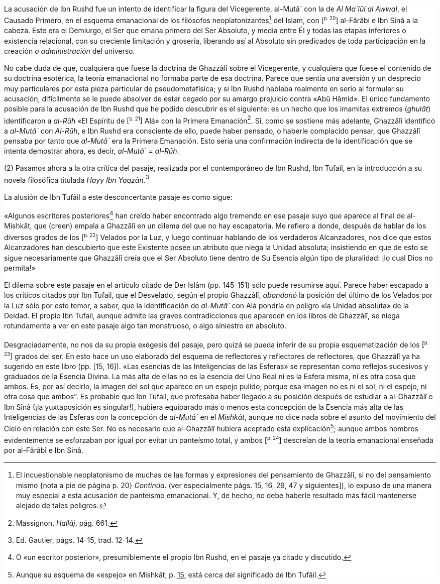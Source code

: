 La acusación de Ibn Rushd fue un intento de identificar la figura del Vicegerente, al-Mutâ\` con la de _Al Ma\`lûl al Awwal_, el Causado Primero, en el esquema emanacional de los filósofos neoplatonizantes[^14] del Islam, con <span id="p20">[<sup><small>p. 20</small></sup>]</span> al-Fârâbi e Ibn Sinâ a la cabeza. Este era el Demiurgo, el Ser que emana primero del Ser Absoluto, y media entre Él y todas las etapas inferiores o existencia relacional, con su creciente limitación y grosería, liberando así al Absoluto sin predicados de toda participación en la creación _o administración_ del universo.

No cabe duda de que, cualquiera que fuese la doctrina de Ghazzâlî sobre el Vicegerente, y cualquiera que fuese el contenido de su doctrina esotérica, la teoría emanacional no formaba parte de esa doctrina. Parece que sentía una aversión y un desprecio muy particulares por esta pieza particular de pseudometafísica; y si Ibn Rushd hablaba realmente en serio al formular su acusación, difícilmente se le puede absolver de estar cegado por su amargo prejuicio contra «Abû Hâmid». El único fundamento posible para la acusación de Ibn Rushd que he podido descubrir es el siguiente: es un hecho que los imamitas extremos (_ghulât_) identificaron a _al-Rûh_ «El Espíritu de <span id="p21">[<sup><small>p. 21</small></sup>]</span> Alá» con la Primera Emanación[^15]. Si, como se sostiene más adelante, Ghazzâlî identificó a _al-Mutâ\`_ con _Al-Rûh_, e Ibn Rushd era consciente de ello, puede haber pensado, o haberle complacido pensar, que Ghazzâlî pensaba por tanto que _al-Mutâ\`_ era la Primera Emanación. Esto sería una confirmación indirecta de la identificación que se intenta demostrar ahora, es decir, _al-Mutâ\`_ = _al-Rûh_.

(2) Pasamos ahora a la otra crítica del pasaje, realizada por el contemporáneo de Ibn Rushd, Ibn Tufail, en la introducción a su novela filosófica titulada _Hayy Ibn Yaqzân_.[^16]

La alusión de Ibn Tufâil a este desconcertante pasaje es como sigue:

«Algunos escritores posteriores[^17] han creído haber encontrado algo tremendo en ese pasaje suyo que aparece al final de al-Mishkât, que (creen) empala a Ghazzâlî en un dilema del que no hay escapatoria. Me refiero a donde, después de hablar de los diversos grados de los <span id="p22">[<sup><small>p. 22</small></sup>]</span> Velados por la Luz, y luego continuar hablando de los verdaderos Alcanzadores, nos dice que estos Alcanzadores han descubierto que este Existente posee un atributo que niega la Unidad absoluta; insistiendo en que de esto se sigue necesariamente que Ghazzâlî creía que el Ser Absoluto tiene dentro de Su Esencia algún tipo de pluralidad: ¡lo cual Dios no permita!»

El dilema sobre este pasaje en el artículo citado de Der Islâm (pp. 145-151) sólo puede resumirse aquí. Parece haber escapado a los críticos citados por Ibn Tufail, que el Desvelado, según el propio Ghazzâlî, _abandonó_ la posición del último de los Velados por la Luz sólo por este temor, a saber, que la identificación de _al-Mutâ\`_ con Alá pondría en peligro «la Unidad absoluta» de la Deidad. El propio Ibn Tufail, aunque admite las graves contradicciones que aparecen en los libros de Ghazzâlî, se niega rotundamente a ver en este pasaje algo tan monstruoso, o algo siniestro en absoluto.

Desgraciadamente, no nos da su propia exégesis del pasaje, pero quizá se pueda inferir de su propia esquematización de los <span id="p23">[<sup><small>p. 23</small></sup>]</span> grados del ser. En esto hace un uso elaborado del esquema de reflectores y reflectores de reflectores, que Ghazzâlî ya ha sugerido en este libro (pp. [15, 16]). «Las esencias de las Inteligencias de las Esferas» se representan como reflejos sucesivos y graduados de la Esencia Divina. La más alta de ellas no es la esencia del Uno Real ni es la Esfera misma, ni es otra cosa que ambos. Es, por así decirlo, la imagen del sol que aparece en un espejo pulido; porque esa imagen no es ni el sol, ni el espejo, ni otra cosa que ambos”. Es probable que Ibn Tufail, que profesaba haber llegado a su posición después de estudiar a al-Ghazzâlî e Ibn Sînâ (¡la yuxtaposición es singular!), hubiera equiparado más o menos esta concepción de la Esencia más alta de las Inteligencias de las Esferas con la concepción de _al-Mutâ\`_ en el _Mishkât_, aunque no dice nada sobre el asunto del movimiento del Cielo en relación con este Ser. No es necesario que al-Ghazzâlî hubiera aceptado esta explicación[^18]; aunque ambos hombres evidentemente se esforzaban por igual por evitar un panteísmo total, y ambos <span id="p24">[<sup><small>p. 24</small></sup>]</span> descreían de la teoría emanacional enseñada por al-Fârâbî e Ibn Sinâ.


[^1]: El _Mishkât al-Anwâr_ está numerado como No. 34 en la _Historia de la literatura árabe_ de Brockelmann (vol. I, p. 423). Fue impreso en El Cairo (matba\`at como Sidq, AH 1322), edición a la que se hacen referencias en la presente obra. Hay otra edición en una colección de cinco opúsculos de Ghazzâlî bajo el título del primero de los cinco, _Faisal al-Tafriqa_.
[^2]: El Algazal de los Escolásticos.
[^3]: El Abubacer de los escolásticos.
[^4]: El Averroes de los escolásticos.
[^5]: _El mundo musulmán_, año 1912, págs. 171 ss., 245 ss.; como separatum, Otto Harrassowitz, págs. 9, 10.
[^6]: _Der Islam_, año 1914, en los números 2 y 3: del presente escritor.
[^7]: _Faisal al-Tafriqa_, pág. 10.
[^8]: Averroes añade a estos (con justicia) el Corán; Mahoma mismo; los «Primeros Padres»; al-Ash'ari; y los primeros Ash\`aritas—antes de la época de Abul Ma'âli”, dice Averroes, loc. cit. es decir, de al-Juwainî, El Imán al-Haramain, el Shaikh de nuestro autor, fallecido en 478 (véase su _al-Kashf 'an manâhij al-adillâ'_, ed. Müller, p. 65, ed. de El Cairo, p. 54.)
[^9]: Porque según Ghazzâlî los axiomas genuinos de la inteligencia pura son infalibles. Véase p. [10](#p10), y un importante pasaje autobiográfico cerca del comienzo del _Munqidh_.
[^10]: Esto es aún más marcado porque las palabras son la propia glosa de Ghazzâlî sobre una cita del Corán; ver abajo.
[^11]: p.ej. _Tahâfut_, págs. 57, 60.
[^12]: Op. cit., ed. Müller, p. 21, edición de El Cairo, p. 59. El tratado fue escrito antes del año 575 d. H.; fecha de _Mishkât_ c. 500.
[^13]: _Mîzân al \`Amal_, pág. 214.
[^14]: El incuestionable neoplatonismo de muchas de las formas y expresiones del pensamiento de Ghazzâlî, si no del pensamiento mismo {nota a pie de página p. 20} _Continúa_. (ver especialmente págs. 15, 16, 29, 47 y siguientes\]), lo expuso de una manera muy especial a esta acusación de panteísmo emanacional. Y, de hecho, no debe haberle resultado más fácil mantenerse alejado de tales peligros.
[^15]: Massignon, _Hallâj_, pág. 661.
[^16]: Ed. Gautier, págs. 14-15, trad. 12-14.
[^17]: O «un escritor posterior», presumiblemente el propio Ibn Rushd, en el pasaje ya citado y discutido.
[^18]: Aunque su esquema de «espejo» en Mishkât, p. [15](#p15), está cerca del significado de Ibn Tufâil.
[^19]: Massignon, _Passion d'al-Hallâj_, p. 754.
[^20]: pág. 214 de la traducción.
[^21]: Massignon, op. cit., pág. 791; Ib., pág. 472.
[^22]: El sentido en el que él _sí_ usó la expresión, y la prueba de que en su pensamiento no significaba autodeificación, se da muy claramente en Massignon, op. cit., 519-521.
[^23]: Op. cit., pág. 472.
[^24]: _Al-Avnî sobre al-Istakhrî_., citado en una carta de M. Massignon al escritor.
[^25]: La cuestión de la prioridad reivindicada por cierta escuela para Mahoma, y del _nûr Muhammadi_, será considerada más adelante.
[^26]: Véase Nicholson, La idea de la personalidad en el sufismo, pág. 46
[^27]: Nicholson. La idea de la personalidad en el sufismo, págs. 44, 45. La identificación se le había ocurrido independientemente al presente autor antes de la aparición de la obra del profesor Nicholson. También se le había ocurrido independientemente al profesor D. B. Macdonald.
[^28]: La palabra _min_ es en sí misma tentadoramente ambigua. Podría significar «(derivado) de» o «(parte) de» o «perteneciente a». En tales circunstancias, uno busca la frase más vaga posible para traducir la preposición.
[^29]: Esta es la palabra árabe para el cristiano «El Espíritu Santo». Pero en árabe, como en el hebreo primitivo, la palabra enfatizaba la idea de separación o trascendencia en lugar de la de rectitud o santidad.
[^30]: Massignon, op. cit., págs. 519-21.
[^31]: Esta mediación de la función creadora llevaría consigo la mediación de la función administrativa. En este sentido, se haría uso incuestionablemente de S. 7, 53: “el sol, la luna y las estrellas están obligados a trabajar por Su _amr_ —Su Palabra de Mandato— Su Espíritu —exactamente la función de _al-Mutâ\`_.
[^32]: Massignon, op. cit., pág. 664.
[^33]: Ib., pág. 661.
[^34]: Pp. 46, 47 y Lección III.
[^35]: Al principio era predominantemente imâmita y chiita (Nicholson, _Idea de la personalidad en el sufismo_, pág. 58).
[^36]: Describió a Mahoma como _al-rûh al-qudus_ y _rûh jasad al-wajûd_ «el Espíritu Trascendente, el Espíritu del cuerpo del Universo».
[^37]: Nicholson, op. cit., pág. 59.
[^38]: M., pág. [34](#p34).
[^39]: M., pág. [22](#p22).
[^40]: Véase arriba, pp. 36-37 Lo único que desconcierta es que Ghazzâlî a veces distribuye y pluraliza el Espíritu, véase p. \[15, l. 4\] y p. \[22, l. 8\]. Sin embargo, en cada caso el singular regulativo está cerca. Esto nos recuerda a Apoc. iv, 5 y v. 6, comparado con Apoc. ii. 7.
[^41]: Véase la _Visión de Er en la República_, libro X.
[^42]: Véase _Ki tab al Kashf an manâhij al adillâ_ de Averroes, citado anteriormente en la p. 11, nota 2.
[^43]: pág. 14, 48.
[^44]: Tah., pág. 60. Citado en el artículo del escritor en _Der Islâm_, véanse las págs. 134-6, 151, 152, donde partes del tema se analizan con mayor detalle.
[^45]: En Ghazzâlî se encuentran el agnosticismo más extremo y el gnosticismo más extremo, y se encuentran en este punto; porque, como él dice (p [25](#p25)), las cosas que van más allá de un extremo pasan al extremo opuesto. Para él, «el Credo por ser Increíble» se convierte en «la Gnosis por ser Agnoston». Lo que salvó al _Universo_ de su teologización nihilista fue su ontología (véase más abajo, pp. 108 y siguientes). Lo que salvó a _Dios_ de su agnosticismo obliterante fue la experiencia del salto místico, su propio mi\`râj personal. Esto puede haber sido irracional, pero para él era una experiencia. Incluso aquellos que consideran que la experiencia sensacional del sufismo fue puro autohipnotismo no pueden condenarlos ni condenar el sentido de realidad que aportaron, en relación con el hombre que había pensado en su salida tanto del ateísmo como del panteísmo, y sin embargo, se habría quedado al final de la búsqueda, por su solo pensamiento, con un Absoluto Desconocido e Incognoscible.
[^46]: M., pág. [14](#p14).
[^47]: Véase _Mizân_, pág. 214, citado anteriormente.
[^48]: _Ihyâ_, iv, pág. 294, citado en una carta al escritor del profesor R. Nicholson.
[^49]: El humano _'aql_ sí figura en esa lista, págs. \[6, 7\].
[^50]: Véase la obra citada del escritor en _Der Islâm_, págs. 138-141.
[^51]: Génesis 1:27, aunque el Islam ignora la paternidad.
[^52]: M., pág. [29](#p29).
[^53]: Ib., pág. [10](#p10).
[^54]: Ib., pág. [24](#p24)
[^55]: Ib., [^40].
[^56]: ¿Cómo traducir este «_Ana-l-Haqq_»? No por Jesús, «Yo soy la Verdad», por muy tentador que sea. «Yo soy el Absoluto» sería una traducción paralela en el lenguaje filosófico moderno. El «Yo soy Dios» del profesor Nicholson es sorprendente, pero esclarecedor porque perfectamente justificable: porque _al-Haqq_ y Alá son mutua y exclusivamente convertibles.
[^57]: Massignon, op. cit., p, 519, describiendo la doctrina de Hallâj sobre el _rûh_ divino, y repitiendo exactamente el difícil pensamiento de Ghazzâlî en la p. \[24, ll. 2, 3\], (cf. p, \[22, l. 2\]). Pero desde este punto de vista, el _rûh_ y la _sûra_ se funden entre sí, como lo demuestra una cuidadosa comparación de los dos pasajes del Mishkât que acabamos de citar.
[^58]: Páginas 485, 599-602. En una nota, Massignon se aventura a sugerir tentativamente que este Dios epifanizado (llamado por al-Hallâj _al-Nâsût_) en contraposición al incognoscible _al-Lâhût_) es análogo a, o sugerente del _Vicegerente_ de Ghazzâlî (p. 601, n. 5). La sugerencia es emocionante, como vemos. Debe repetirse que no hay rastro manifiesto de la doctrina en M.
[^59]: Lo cual, hay que recordarlo, no se podría traducir injustamente como -Yo soy Dios—; véase la nota al pie anterior.
[^60]: Véase, por ejemplo, Minqiah y el Madnûn Menor (si es que es de Ghazzâlî).
[^61]: Es precisamente aquí donde, como le parece al escritor, los Filósofos con su doctrina aristotélica de la eternidad, el sustrato informe de las cosas, bien podrían haber forzado un lugar para su pensamiento, a pesar de la ira de Ghazzâlî contra ellos y contra ella. Porque cuando se considera el oscuro «autoaspecto» de estas contingencias de los Teólogos, antes de su «existencia» (p. [59](#p59)), ¿hay mucho que elegir entre la potencialidad eterna que Ghazzâlî afirma de ellas y la eternidad que afirman para _hyle_ los Filósofos? El propio Ghazzâlî cita un dicho de Mahoma (p. [13](#p13)), al que estos filósofos se habrían aferrado con entusiasmo para probar el punto: «Allâh creó la creación en la oscuridad, luego envió una efusión de Su luz sobre ella». Para un hombre que estaba usando esta emanación de luz divina para tipificar el acto de creación, de llamar del no-ser al ser, era peligroso sin duda dar, aparentemente, una indicación tan poderosa como ésta de una _creación_ previa en la «oscuridad» (= no ser en la simbología elegida por Ghazzâlî). Muy bien podría haber sido afirmado por los filósofos que esta creación-en-la-oscuridad es precisamente su _hyle_ caótico y sin forma, eterno como la oscuridad es eterna antes de que brille la luz. Los filósofos _sí_ pretendieron probar su tesis a partir del Corán; véase _Manâhij_ de Averroes, ed. Müller, p. 13 (=ed. El Cairo _Faisafat Ibn Rushd_, pág. 12), donde se citan los siguientes textos en apoyo, S. 11, 9; 14, 49; 41, 10.
[^62]: Es decir, en el sentido moderno u occidental de la palabra, = «objetividad» Para el pensador oriental medieval, el árabe la palabra significaba más bien «idealidad». Se trata de la diferencia entre la realidad fenomenal y la trascendental.
[^63]: El profesor Macdonald prefiere «identificación», para resaltar el aspecto verbal del _masdar_ más claramente.
[^64]: Y afirmar la semejanza entre dos cosas es a la vez haber afirmado dos, y una distinción entre ellas. Véase M, p. [7](#p7).
[^65]: ¿No es esto cierto para _todos_ los escritores sufíes? ¿No tomamos su lenguaje demasiado en serio? Se presenta como científico, pero en realidad es poético-retórico.
[^66]: Gh. no tiene mayor uso para el Noúmeno, para el _Ding an sich_, que el que tenían los postkantianos; aunque por razones muy diferentes.
